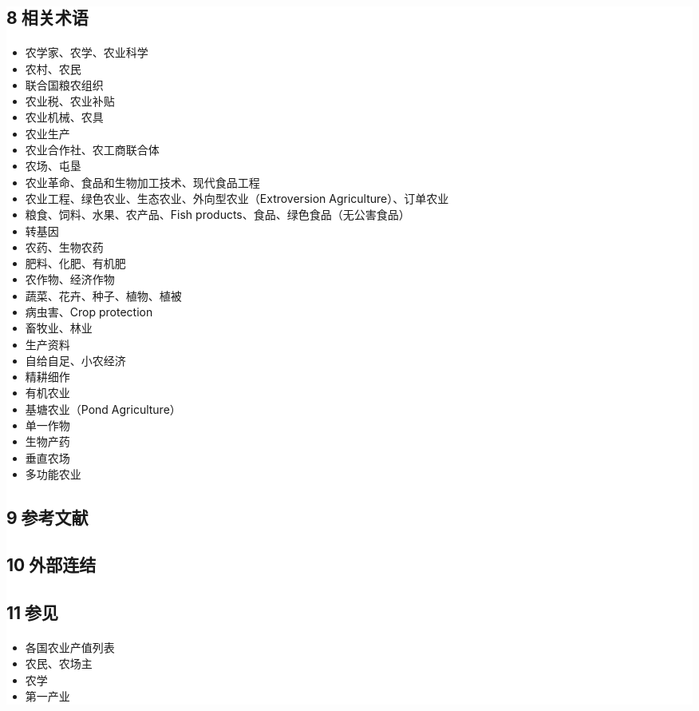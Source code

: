 

## 8 相关术语

* 农学家、农学、农业科学
* 农村、农民
* 联合国粮农组织
* 农业税、农业补贴
* 农业机械、农具
* 农业生产
* 农业合作社、农工商联合体
* 农场、屯垦
* 农业革命、食品和生物加工技术、现代食品工程
* 农业工程、绿色农业、生态农业、外向型农业（Extroversion Agriculture）、订单农业
* 粮食、饲料、水果、农产品、Fish products、食品、绿色食品（无公害食品）
* 转基因
* 农药、生物农药
* 肥料、化肥、有机肥
* 农作物、经济作物
* 蔬菜、花卉、种子、植物、植被
* 病虫害、Crop protection
* 畜牧业、林业
* 生产资料
* 自给自足、小农经济
* 精耕细作
* 有机农业
* 基塘农业（Pond Agriculture）
* 单一作物
* 生物产药
* 垂直农场
* 多功能农业



## 9 参考文献



## 10 外部连结



## 11 参见

* 各国农业产值列表
* 农民、农场主
* 农学
* 第一产业



